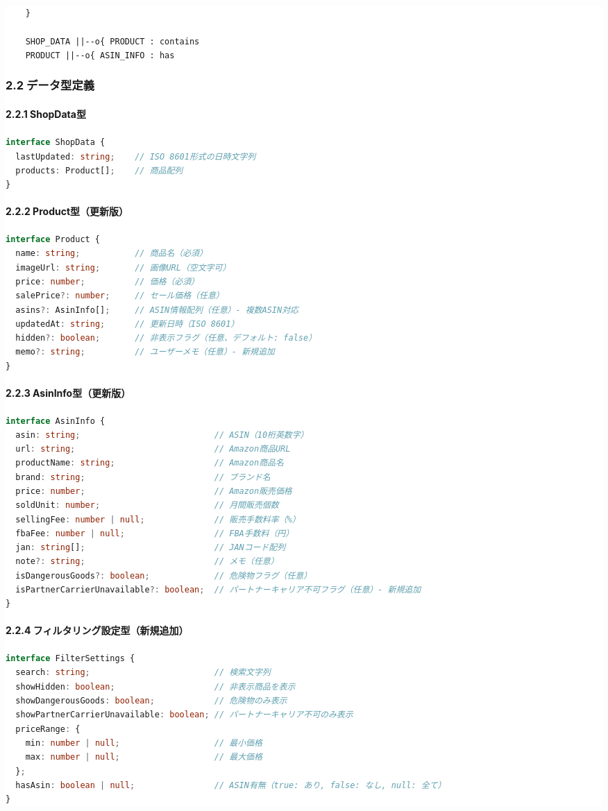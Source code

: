 ```mermaid
    }
    
    SHOP_DATA ||--o{ PRODUCT : contains
    PRODUCT ||--o{ ASIN_INFO : has
```

### 2.2 データ型定義

#### 2.2.1 ShopData型
```typescript
interface ShopData {
  lastUpdated: string;    // ISO 8601形式の日時文字列
  products: Product[];    // 商品配列
}
```

#### 2.2.2 Product型（更新版）
```typescript
interface Product {
  name: string;           // 商品名（必須）
  imageUrl: string;       // 画像URL（空文字可）
  price: number;          // 価格（必須）
  salePrice?: number;     // セール価格（任意）
  asins?: AsinInfo[];     // ASIN情報配列（任意）- 複数ASIN対応
  updatedAt: string;      // 更新日時（ISO 8601）
  hidden?: boolean;       // 非表示フラグ（任意、デフォルト: false）
  memo?: string;          // ユーザーメモ（任意）- 新規追加
}
```

#### 2.2.3 AsinInfo型（更新版）
```typescript
interface AsinInfo {
  asin: string;                           // ASIN（10桁英数字）
  url: string;                            // Amazon商品URL
  productName: string;                    // Amazon商品名
  brand: string;                          // ブランド名
  price: number;                          // Amazon販売価格
  soldUnit: number;                       // 月間販売個数
  sellingFee: number | null;              // 販売手数料率（%）
  fbaFee: number | null;                  // FBA手数料（円）
  jan: string[];                          // JANコード配列
  note?: string;                          // メモ（任意）
  isDangerousGoods?: boolean;             // 危険物フラグ（任意）
  isPartnerCarrierUnavailable?: boolean;  // パートナーキャリア不可フラグ（任意）- 新規追加
}
```

#### 2.2.4 フィルタリング設定型（新規追加）
```typescript
interface FilterSettings {
  search: string;                         // 検索文字列
  showHidden: boolean;                    // 非表示商品を表示
  showDangerousGoods: boolean;            // 危険物のみ表示
  showPartnerCarrierUnavailable: boolean; // パートナーキャリア不可のみ表示
  priceRange: {
    min: number | null;                   // 最小価格
    max: number | null;                   // 最大価格
  };
  hasAsin: boolean | null;                // ASIN有無（true: あり, false: なし, null: 全て）
}
```
